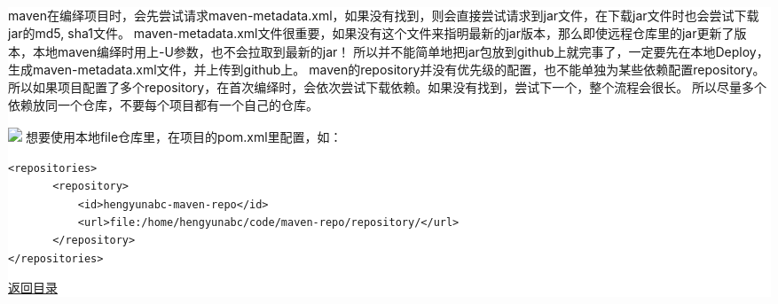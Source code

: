 maven在编绎项目时，会先尝试请求maven-metadata.xml，如果没有找到，则会直接尝试请求到jar文件，在下载jar文件时也会尝试下载jar的md5, sha1文件。
maven-metadata.xml文件很重要，如果没有这个文件来指明最新的jar版本，那么即使远程仓库里的jar更新了版本，本地maven编绎时用上-U参数，也不会拉取到最新的jar！
所以并不能简单地把jar包放到github上就完事了，一定要先在本地Deploy，生成maven-metadata.xml文件，并上传到github上。
maven的repository并没有优先级的配置，也不能单独为某些依赖配置repository。所以如果项目配置了多个repository，在首次编绎时，会依次尝试下载依赖。如果没有找到，尝试下一个，整个流程会很长。
所以尽量多个依赖放同一个仓库，不要每个项目都有一个自己的仓库。

![](http://hengyunabc.github.io/img/maven-repositories.png)
想要使用本地file仓库里，在项目的pom.xml里配置，如：
```
<repositories>
       <repository>
           <id>hengyunabc-maven-repo</id>
           <url>file:/home/hengyunabc/code/maven-repo/repository/</url>
       </repository>
</repositories>
```






[返回目录](https://parg.co/bgk) 
